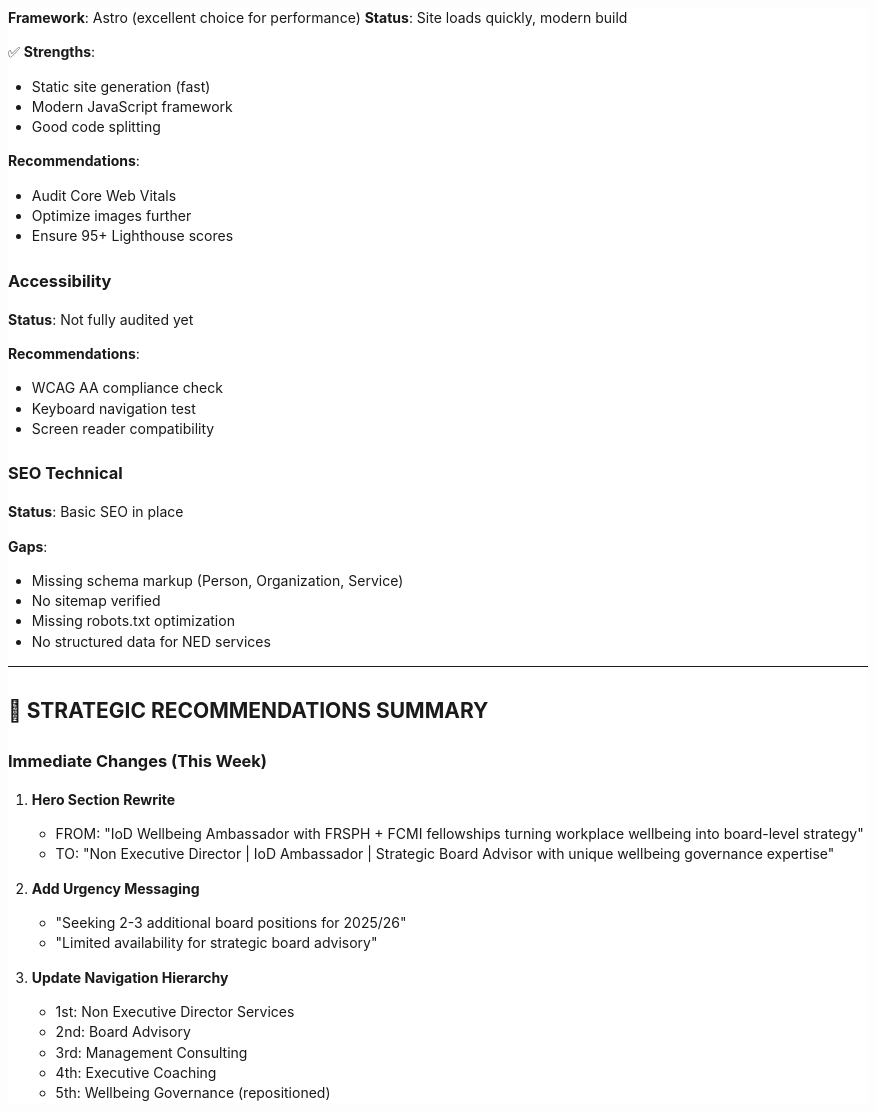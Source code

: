 **Framework**: Astro (excellent choice for performance)
**Status**: Site loads quickly, modern build

✅ **Strengths**:
- Static site generation (fast)
- Modern JavaScript framework
- Good code splitting

**Recommendations**:
- Audit Core Web Vitals
- Optimize images further
- Ensure 95+ Lighthouse scores

### Accessibility

**Status**: Not fully audited yet

**Recommendations**:
- WCAG AA compliance check
- Keyboard navigation test
- Screen reader compatibility

### SEO Technical

**Status**: Basic SEO in place

**Gaps**:
- Missing schema markup (Person, Organization, Service)
- No sitemap verified
- Missing robots.txt optimization
- No structured data for NED services

---

## 🎯 STRATEGIC RECOMMENDATIONS SUMMARY

### Immediate Changes (This Week)

1. **Hero Section Rewrite**
   - FROM: "IoD Wellbeing Ambassador with FRSPH + FCMI fellowships turning workplace wellbeing into board-level strategy"
   - TO: "Non Executive Director | IoD Ambassador | Strategic Board Advisor with unique wellbeing governance expertise"

2. **Add Urgency Messaging**
   - "Seeking 2-3 additional board positions for 2025/26"
   - "Limited availability for strategic board advisory"

3. **Update Navigation Hierarchy**
   - 1st: Non Executive Director Services
   - 2nd: Board Advisory
   - 3rd: Management Consulting
   - 4th: Executive Coaching
   - 5th: Wellbeing Governance (repositioned)

